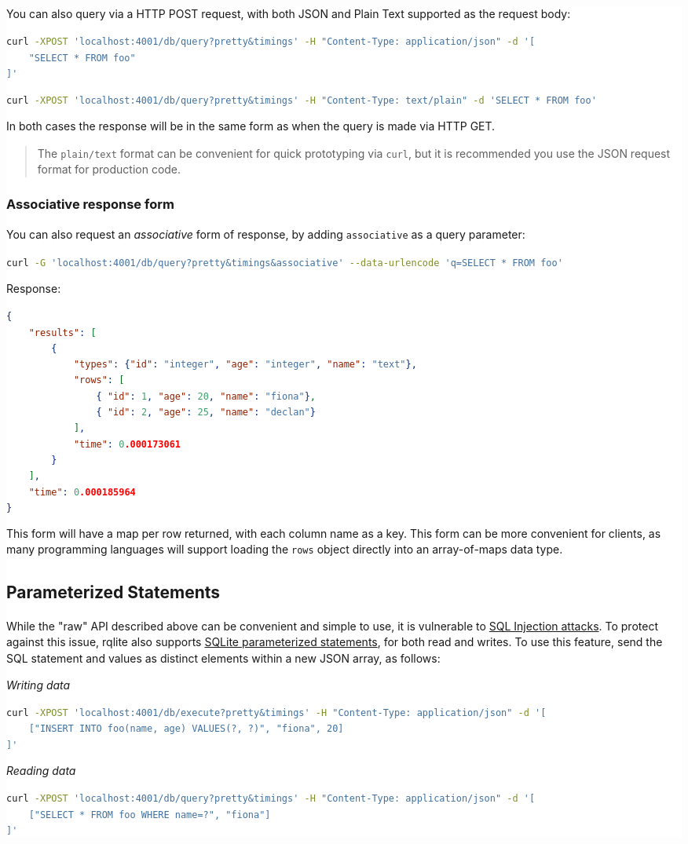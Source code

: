 You can also query via a HTTP POST request, with both JSON and Plain Text supported as the request body:
```bash
curl -XPOST 'localhost:4001/db/query?pretty&timings' -H "Content-Type: application/json" -d '[
    "SELECT * FROM foo"
]'
```
```bash
curl -XPOST 'localhost:4001/db/query?pretty&timings' -H "Content-Type: text/plain" -d 'SELECT * FROM foo'
```
In both cases the response will be in the same form as when the query is made via HTTP GET.
>The `plain/text` format can be convenient for quick prototyping via `curl`, but it is recommended you use the JSON request format for production code.

### Associative response form
You can also request an _associative_ form of response, by adding `associative` as a query parameter:
```bash
curl -G 'localhost:4001/db/query?pretty&timings&associative' --data-urlencode 'q=SELECT * FROM foo'
```
Response:
```json
{
    "results": [
        {
            "types": {"id": "integer", "age": "integer", "name": "text"},
            "rows": [
                { "id": 1, "age": 20, "name": "fiona"},
                { "id": 2, "age": 25, "name": "declan"}
            ],
            "time": 0.000173061
        }
    ],
    "time": 0.000185964
}
```
This form will have a map per row returned, with each column name as a key. This form can be more convenient for clients, as many programming languages will support loading the `rows` object directly into an array-of-maps data type.

## Parameterized Statements
While the "raw" API described above can be convenient and simple to use, it is vulnerable to [SQL Injection attacks](https://owasp.org/www-community/attacks/SQL_Injection). To protect against this issue, rqlite also supports [SQLite parameterized statements](https://www.sqlite.org/lang_expr.html#varparam), for both read and writes. To use this feature, send the SQL statement and values as distinct elements within a new JSON array, as follows:

_Writing data_
```bash
curl -XPOST 'localhost:4001/db/execute?pretty&timings' -H "Content-Type: application/json" -d '[
    ["INSERT INTO foo(name, age) VALUES(?, ?)", "fiona", 20]
]'
```
_Reading data_
```bash
curl -XPOST 'localhost:4001/db/query?pretty&timings' -H "Content-Type: application/json" -d '[
    ["SELECT * FROM foo WHERE name=?", "fiona"]
]'
```


[^1]: Use the keyword [`STRICT`](https://www.sqlite.org/stricttables.html) when creating tables to avoid this ambiguity.